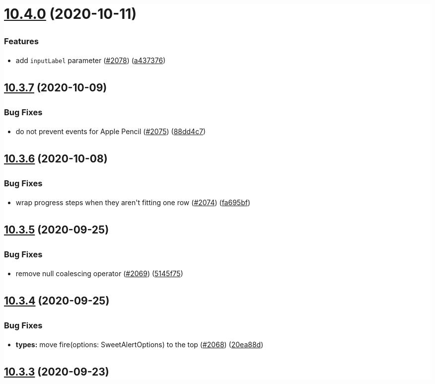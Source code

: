 # [10.4.0](https://github.com/sweetalert2/sweetalert2/compare/v10.3.7...v10.4.0) (2020-10-11)


### Features

* add `inputLabel` parameter ([#2078](https://github.com/sweetalert2/sweetalert2/issues/2078)) ([a437376](https://github.com/sweetalert2/sweetalert2/commit/a4373763a2cc512408bb8a40c0b7a2c71167e688))

## [10.3.7](https://github.com/sweetalert2/sweetalert2/compare/v10.3.6...v10.3.7) (2020-10-09)


### Bug Fixes

* do not prevent events for Apple Pencil ([#2075](https://github.com/sweetalert2/sweetalert2/issues/2075)) ([88dd4c7](https://github.com/sweetalert2/sweetalert2/commit/88dd4c7d236603f7fce20cf5b19bf40b261debfb))

## [10.3.6](https://github.com/sweetalert2/sweetalert2/compare/v10.3.5...v10.3.6) (2020-10-08)


### Bug Fixes

* wrap progress steps when they aren't fitting one row ([#2074](https://github.com/sweetalert2/sweetalert2/issues/2074)) ([fa695bf](https://github.com/sweetalert2/sweetalert2/commit/fa695bffd9d9e45629e7f84c3e73112764f93f7f))

## [10.3.5](https://github.com/sweetalert2/sweetalert2/compare/v10.3.4...v10.3.5) (2020-09-25)


### Bug Fixes

* remove null coalescing operator ([#2069](https://github.com/sweetalert2/sweetalert2/issues/2069)) ([5145f75](https://github.com/sweetalert2/sweetalert2/commit/5145f75bf6aa698178e2a0728752b3c8f09c140b))

## [10.3.4](https://github.com/sweetalert2/sweetalert2/compare/v10.3.3...v10.3.4) (2020-09-25)


### Bug Fixes

* **types:** move fire<T>(options: SweetAlertOptions<T>) to the top ([#2068](https://github.com/sweetalert2/sweetalert2/issues/2068)) ([20ea88d](https://github.com/sweetalert2/sweetalert2/commit/20ea88dc86b13af7410f82efa7778dc6897443cb))

## [10.3.3](https://github.com/sweetalert2/sweetalert2/compare/v10.3.2...v10.3.3) (2020-09-23)

